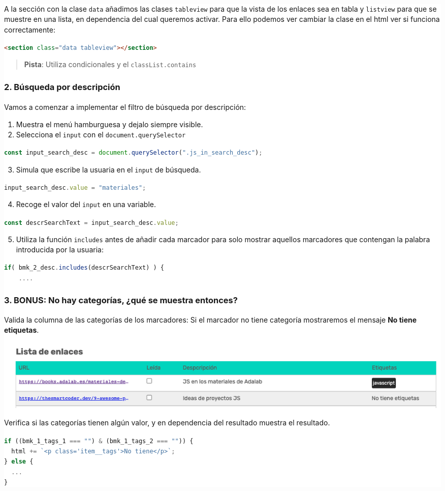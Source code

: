 A la sección con la clase `data` añadimos las clases `tableview` para que la vista de los enlaces sea en tabla y `listview` para que se muestre en una lista, en dependencia del cual queremos activar. Para ello podemos ver cambiar la clase en el html ver si funciona correctamente:

```html
<section class="data tableview"></section>
```

> **Pista**: Utiliza condicionales y el `classList.contains`

### 2. Búsqueda por descripción

Vamos a comenzar a implementar el filtro de búsqueda por descripción:

1. Muestra el menú hamburguesa y dejalo siempre visible.
2. Selecciona el `input` con el `document.querySelector`

```js
const input_search_desc = document.querySelector(".js_in_search_desc");
```

3. Simula que escribe la usuaria en el `input` de búsqueda.

```js
input_search_desc.value = "materiales";
```

4. Recoge el valor del `input` en una variable.

```js
const descrSearchText = input_search_desc.value;
```

5. Utiliza la función `includes` antes de añadir cada marcador para solo mostrar aquellos marcadores que contengan la palabra introducida por la usuaria:

```js
if( bmk_2_desc.includes(descrSearchText) ) {
    ....
```

### 3. BONUS: No hay categorías, ¿qué se muestra entonces?

Valida la columna de las categorías de los marcadores: Si el marcador no tiene categoría mostraremos el mensaje **No tiene etiquetas**.

![Listado sin categorias](./03-condicional/img/list_without_categories_bkm.png)

Verifica si las categorías tienen algún valor, y en dependencia del resultado muestra el resultado.

```js
if ((bmk_1_tags_1 === "") & (bmk_1_tags_2 === "")) {
  html += `<p class='item__tags'>No tiene</p>`;
} else {
  ...
}
```
